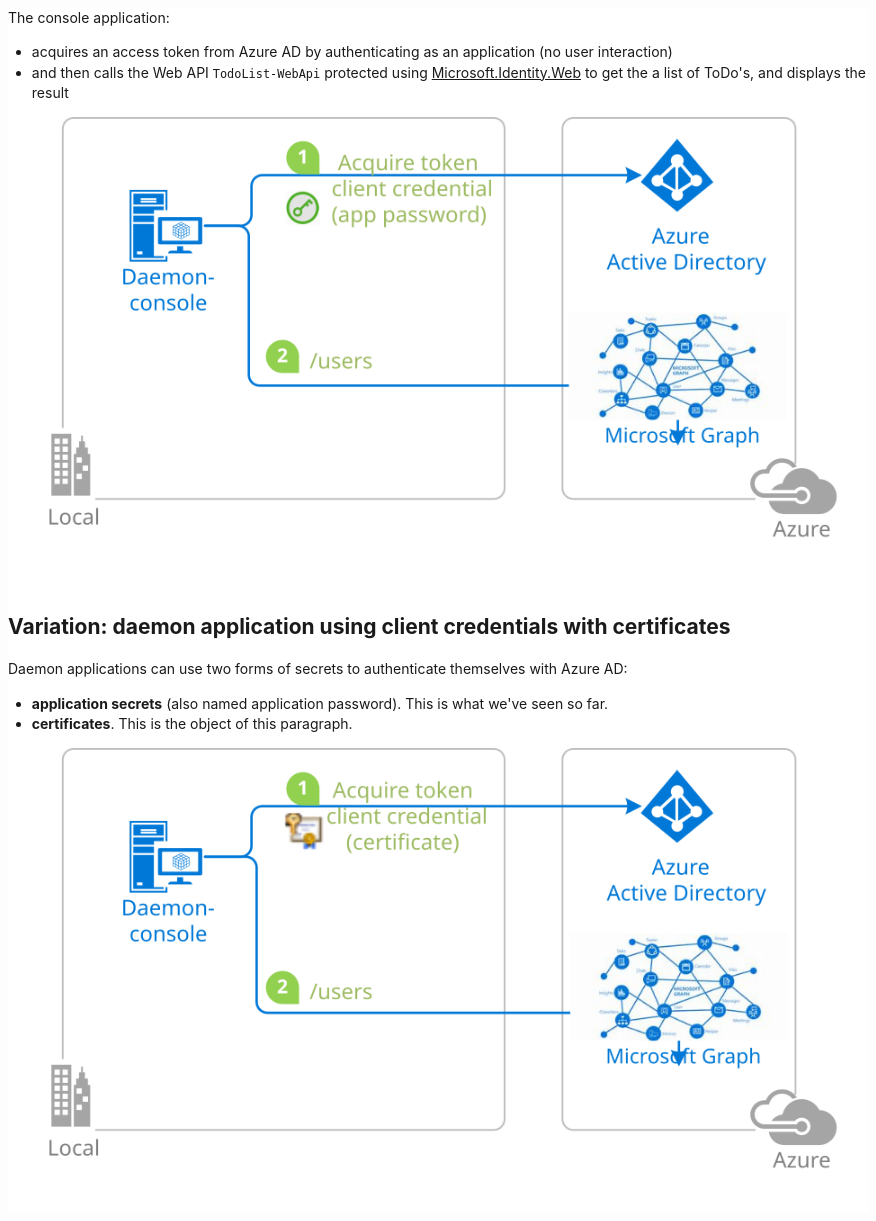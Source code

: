 The console application:

- acquires an access token from Azure AD by authenticating as an application (no user interaction)
- and then calls the Web API  `TodoList-WebApi` protected using [Microsoft.Identity.Web](https://aka.ms/microsoft-identity-web) to get the a list of ToDo's, and displays the result

![Topology](./ReadmeFiles/daemon-with-secret.svg)


## Variation: daemon application using client credentials with certificates

Daemon applications can use two forms of secrets to authenticate themselves with Azure AD:

- **application secrets** (also named application password). This is what we've seen so far.
- **certificates**. This is the object of this paragraph.

![Topology](./ReadmeFiles/daemon-with-certificate.svg)
